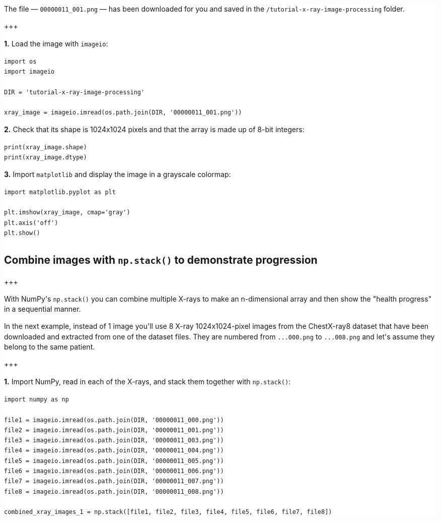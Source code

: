 The file — `00000011_001.png` — has been downloaded for you and saved in the
`/tutorial-x-ray-image-processing` folder.

+++

**1.** Load the image with `imageio`:

```{code-cell} ipython3
import os
import imageio

DIR = 'tutorial-x-ray-image-processing'

xray_image = imageio.imread(os.path.join(DIR, '00000011_001.png'))
```

**2.** Check that its shape is 1024x1024 pixels and that the array is made up of
8-bit integers:

```{code-cell} ipython3
print(xray_image.shape)
print(xray_image.dtype)
```

**3.** Import `matplotlib` and display the image in a grayscale colormap:

```{code-cell} ipython3
import matplotlib.pyplot as plt

plt.imshow(xray_image, cmap='gray')
plt.axis('off')
plt.show()
```

## Combine images with `np.stack()` to demonstrate progression

+++

With NumPy's `np.stack()` you can combine multiple X-rays to make an
n-dimensional array and then show the "health progress" in a sequential manner.

In the next example, instead of 1 image you'll use 8 X-ray 1024x1024-pixel
images from the ChestX-ray8 dataset that have been downloaded and extracted
from one of the dataset files. They are numbered from `...000.png` to
`...008.png` and let's assume they belong to the same patient.

+++

**1.** Import NumPy, read in each of the X-rays, and stack them together with
`np.stack()`:

```{code-cell} ipython3
import numpy as np

file1 = imageio.imread(os.path.join(DIR, '00000011_000.png'))
file2 = imageio.imread(os.path.join(DIR, '00000011_001.png'))
file3 = imageio.imread(os.path.join(DIR, '00000011_003.png'))
file4 = imageio.imread(os.path.join(DIR, '00000011_004.png'))
file5 = imageio.imread(os.path.join(DIR, '00000011_005.png'))
file6 = imageio.imread(os.path.join(DIR, '00000011_006.png'))
file7 = imageio.imread(os.path.join(DIR, '00000011_007.png'))
file8 = imageio.imread(os.path.join(DIR, '00000011_008.png'))

combined_xray_images_1 = np.stack([file1, file2, file3, file4, file5, file6, file7, file8])
```
